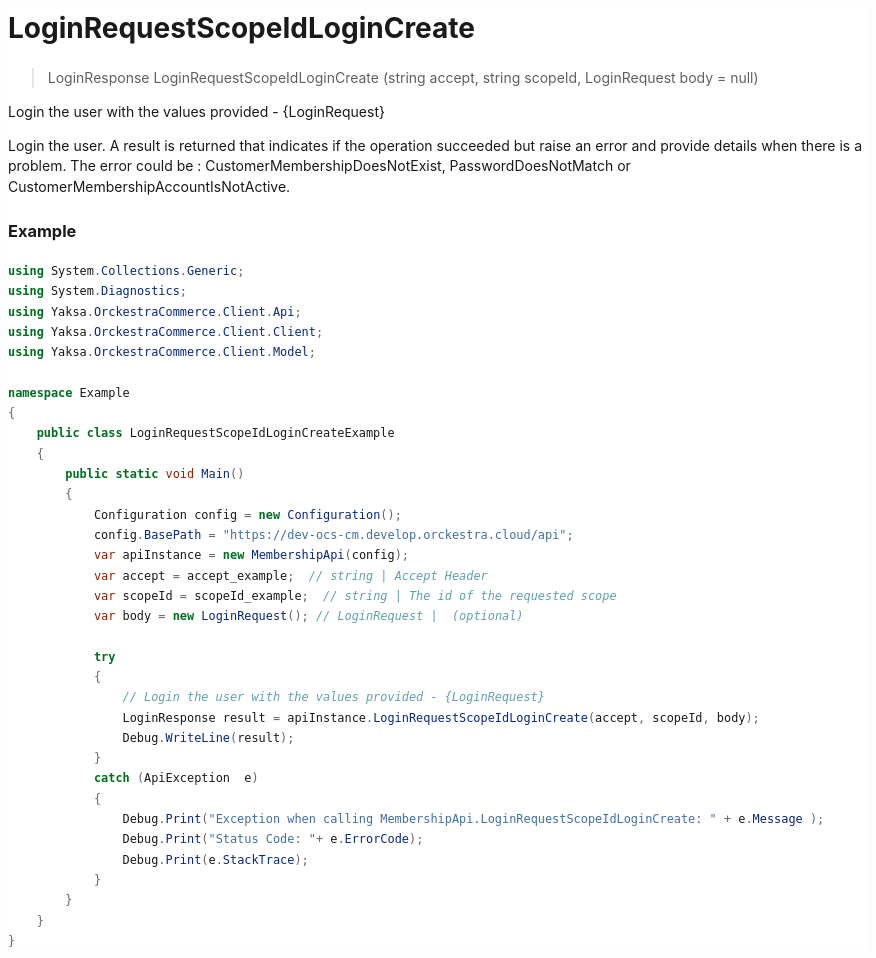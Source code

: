 <a name="loginrequestscopeidlogincreate"></a>
# **LoginRequestScopeIdLoginCreate**
> LoginResponse LoginRequestScopeIdLoginCreate (string accept, string scopeId, LoginRequest body = null)

Login the user with the values provided - {LoginRequest}

Login the user. A result is returned that indicates if the operation succeeded but raise an error and provide details when there is a problem. The error could be : CustomerMembershipDoesNotExist, PasswordDoesNotMatch or CustomerMembershipAccountIsNotActive.

### Example
```csharp
using System.Collections.Generic;
using System.Diagnostics;
using Yaksa.OrckestraCommerce.Client.Api;
using Yaksa.OrckestraCommerce.Client.Client;
using Yaksa.OrckestraCommerce.Client.Model;

namespace Example
{
    public class LoginRequestScopeIdLoginCreateExample
    {
        public static void Main()
        {
            Configuration config = new Configuration();
            config.BasePath = "https://dev-ocs-cm.develop.orckestra.cloud/api";
            var apiInstance = new MembershipApi(config);
            var accept = accept_example;  // string | Accept Header
            var scopeId = scopeId_example;  // string | The id of the requested scope
            var body = new LoginRequest(); // LoginRequest |  (optional) 

            try
            {
                // Login the user with the values provided - {LoginRequest}
                LoginResponse result = apiInstance.LoginRequestScopeIdLoginCreate(accept, scopeId, body);
                Debug.WriteLine(result);
            }
            catch (ApiException  e)
            {
                Debug.Print("Exception when calling MembershipApi.LoginRequestScopeIdLoginCreate: " + e.Message );
                Debug.Print("Status Code: "+ e.ErrorCode);
                Debug.Print(e.StackTrace);
            }
        }
    }
}
```

